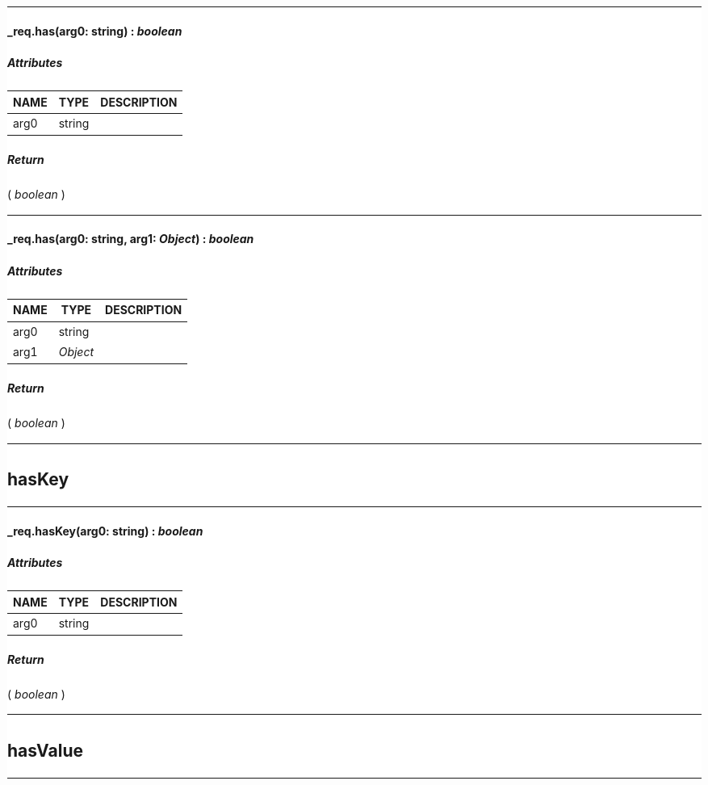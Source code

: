 
---

#### _req.has(arg0: string) : _boolean_
##### Attributes

| NAME | TYPE | DESCRIPTION |
|---|---|---|
| arg0 | string |   |

##### Return

( _boolean_ )


---

#### _req.has(arg0: string, arg1: _Object_) : _boolean_
##### Attributes

| NAME | TYPE | DESCRIPTION |
|---|---|---|
| arg0 | string |   |
| arg1 | _Object_ |   |

##### Return

( _boolean_ )


---

## hasKey

---

#### _req.hasKey(arg0: string) : _boolean_
##### Attributes

| NAME | TYPE | DESCRIPTION |
|---|---|---|
| arg0 | string |   |

##### Return

( _boolean_ )


---

## hasValue

---
